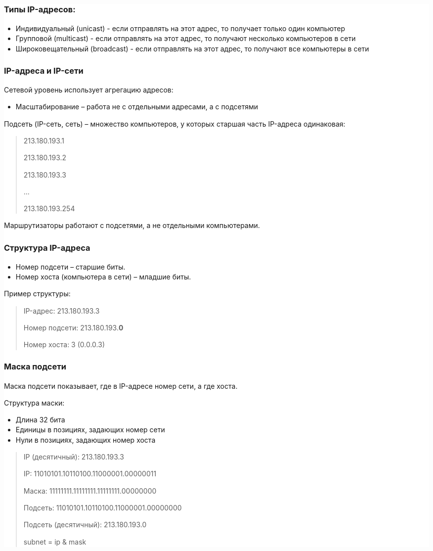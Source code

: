 ### Типы IP-адресов:
- Индивидуальный (unicast) - если отправлять на этот адрес, то получает только один компьютер
- Групповой (multicast) - если отправлять на этот адрес, то получают несколько компьютеров в сети
- Широковещательный (broadcast) - если отправлять на этот адрес, то получают все компьютеры в сети

### IP-адреса и IP-сети
Сетевой уровень использует агрегацию адресов:
- Масштабирование – работа не с отдельными адресами, а с подсетями

Подсеть (IP-сеть, сеть) – множество компьютеров, у которых старшая часть IP-адреса одинаковая:
> 213.180.193.1
>
> 213.180.193.2
>
> 213.180.193.3
>
> ...
>
> 213.180.193.254

Маршрутизаторы работают с подсетями, а не отдельными компьютерами.

### Структура IP-адреса
- Номер подсети – старшие биты.
- Номер хоста (компьютера в сети) – младшие биты.

Пример структуры:
> IP-адрес: 213.180.193.3
>
> Номер подсети: 213.180.193.**0**
>
> Номер хоста: 3 (0.0.0.3)

### Маска подсети
Маска подсети показывает, где в IP-адресе номер сети, а где хоста.

Структура маски:
- Длина 32 бита
- Единицы в позициях, задающих номер сети
- Нули в позициях, задающих номер хоста
> IP (десятичный): 213.180.193.3
>
> IP: 11010101.10110100.11000001.00000011
>
> Маска: 11111111.11111111.11111111.00000000
>
> Подсеть: 11010101.10110100.11000001.00000000
>
> Подсеть (десятичный): 213.180.193.0
>
> subnet = ip & mask
